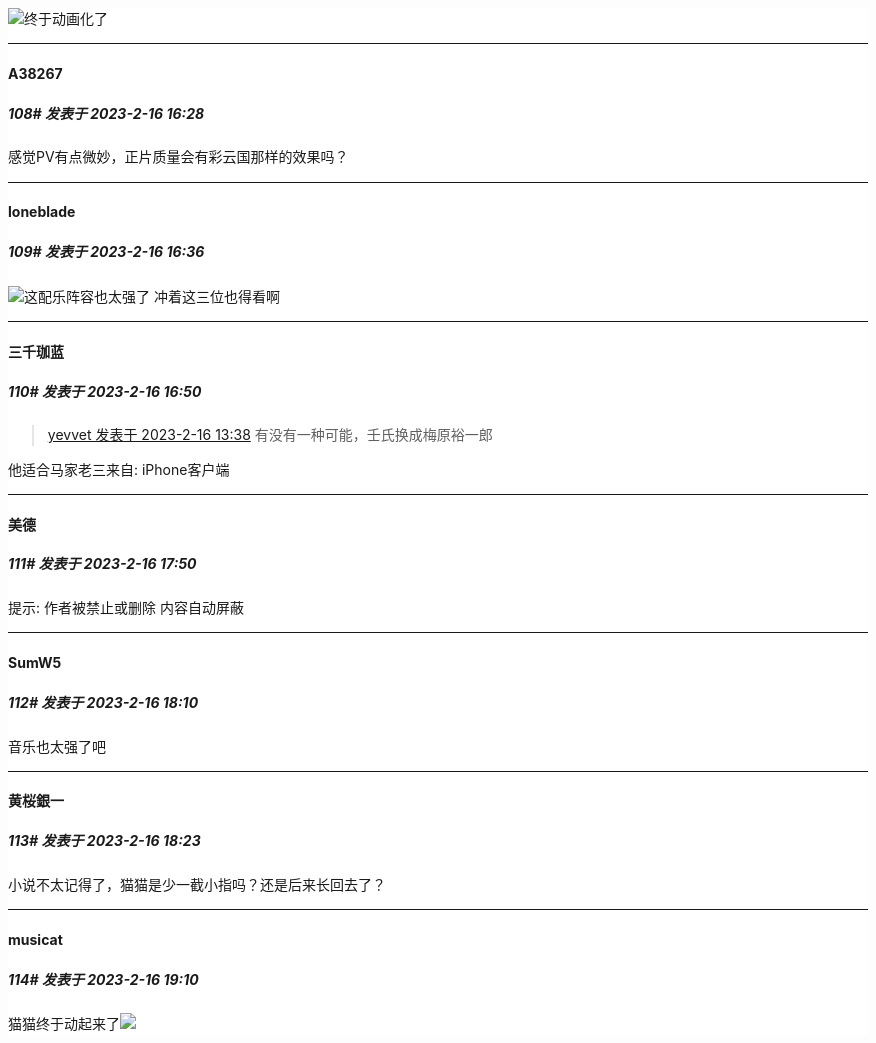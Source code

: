 <img src="https://static.saraba1st.com/image/smiley/face2017/072.png" referrerpolicy="no-referrer">终于动画化了

*****

####  A38267  
##### 108#       发表于 2023-2-16 16:28

感觉PV有点微妙，正片质量会有彩云国那样的效果吗？

*****

####  loneblade  
##### 109#       发表于 2023-2-16 16:36

<img src="https://static.saraba1st.com/image/smiley/face2017/174.png" referrerpolicy="no-referrer">这配乐阵容也太强了 冲着这三位也得看啊

*****

####  三千珈蓝  
##### 110#       发表于 2023-2-16 16:50

<blockquote><a href="httphttps://bbs.saraba1st.com/2b/forum.php?mod=redirect&amp;goto=findpost&amp;pid=59768573&amp;ptid=2089646" target="_blank"> yevvet 发表于 2023-2-16 13:38</a> 有没有一种可能，壬氏换成梅原裕一郎 </blockquote>
他适合马家老三来自: iPhone客户端

*****

####  美德  
##### 111#       发表于 2023-2-16 17:50

提示: 作者被禁止或删除 内容自动屏蔽

*****

####  SumW5  
##### 112#       发表于 2023-2-16 18:10

音乐也太强了吧

*****

####  黄桜銀一  
##### 113#       发表于 2023-2-16 18:23

小说不太记得了，猫猫是少一截小指吗？还是后来长回去了？

*****

####  musicat  
##### 114#       发表于 2023-2-16 19:10

猫猫终于动起来了<img src="https://static.saraba1st.com/image/smiley/face2017/077.png" referrerpolicy="no-referrer">
